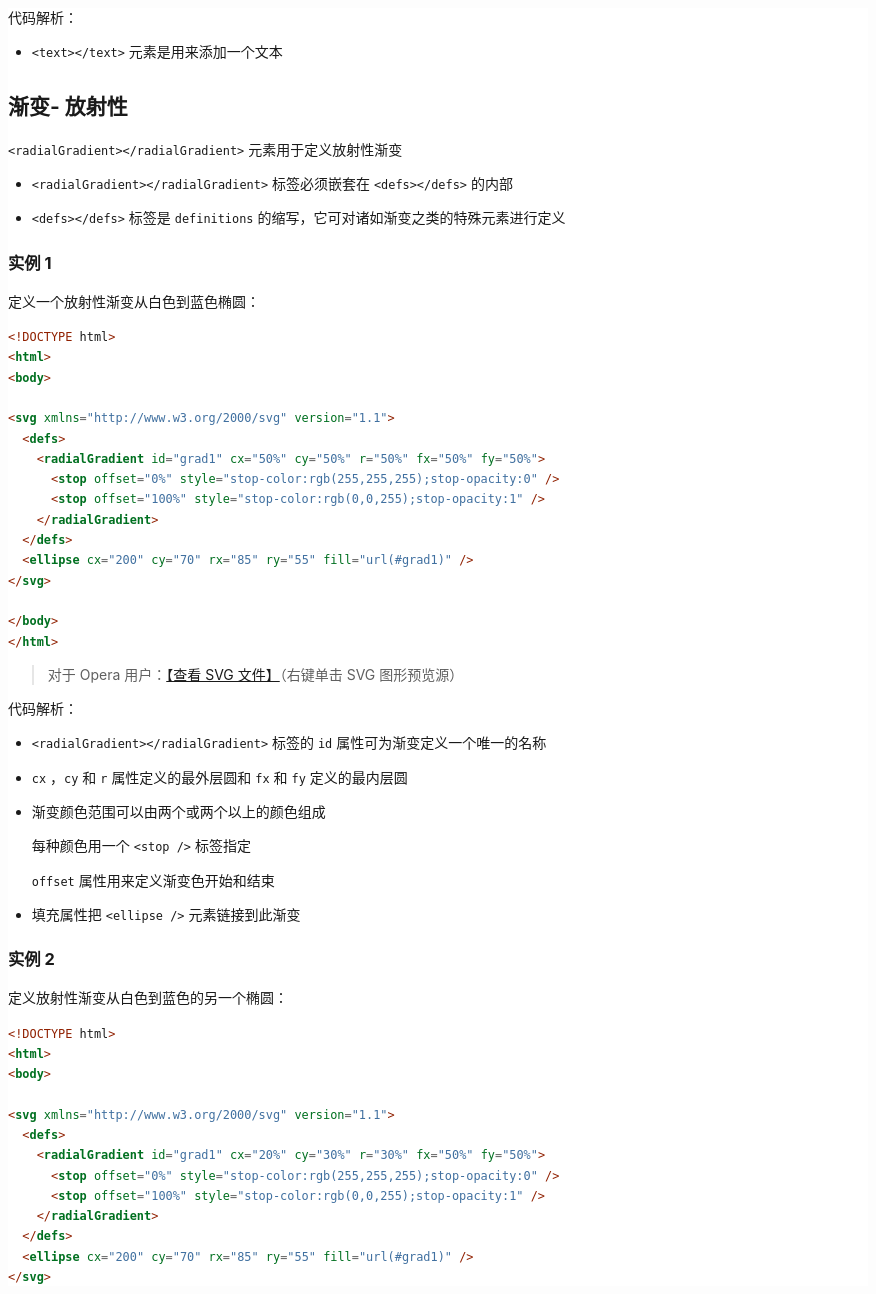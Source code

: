 代码解析：

* `<text></text>` 元素是用来添加一个文本

## 渐变- 放射性

`<radialGradient></radialGradient>` 元素用于定义放射性渐变

* `<radialGradient></radialGradient>` 标签必须嵌套在 `<defs></defs>` 的内部

* `<defs></defs>` 标签是 `definitions` 的缩写，它可对诸如渐变之类的特殊元素进行定义

### 实例 1

定义一个放射性渐变从白色到蓝色椭圆：

```html
<!DOCTYPE html>
<html>
<body>

<svg xmlns="http://www.w3.org/2000/svg" version="1.1">
  <defs>
    <radialGradient id="grad1" cx="50%" cy="50%" r="50%" fx="50%" fy="50%">
      <stop offset="0%" style="stop-color:rgb(255,255,255);stop-opacity:0" />
      <stop offset="100%" style="stop-color:rgb(0,0,255);stop-opacity:1" />
    </radialGradient>
  </defs>
  <ellipse cx="200" cy="70" rx="85" ry="55" fill="url(#grad1)" />
</svg>

</body>
</html>
```

> 对于 Opera 用户：[【查看 SVG 文件】](https://www.runoob.com/try/demo_source/radial1.svg)（右键单击 SVG 图形预览源）

代码解析：

* `<radialGradient></radialGradient>` 标签的 `id` 属性可为渐变定义一个唯一的名称

* `cx` ，`cy` 和 `r` 属性定义的最外层圆和 `fx` 和 `fy` 定义的最内层圆

* 渐变颜色范围可以由两个或两个以上的颜色组成

  每种颜色用一个 `<stop />` 标签指定

  `offset` 属性用来定义渐变色开始和结束

* 填充属性把 `<ellipse />` 元素链接到此渐变

### 实例 2

定义放射性渐变从白色到蓝色的另一个椭圆：

```html
<!DOCTYPE html>
<html>
<body>

<svg xmlns="http://www.w3.org/2000/svg" version="1.1">
  <defs>
    <radialGradient id="grad1" cx="20%" cy="30%" r="30%" fx="50%" fy="50%">
      <stop offset="0%" style="stop-color:rgb(255,255,255);stop-opacity:0" />
      <stop offset="100%" style="stop-color:rgb(0,0,255);stop-opacity:1" />
    </radialGradient>
  </defs>
  <ellipse cx="200" cy="70" rx="85" ry="55" fill="url(#grad1)" />
</svg>

```